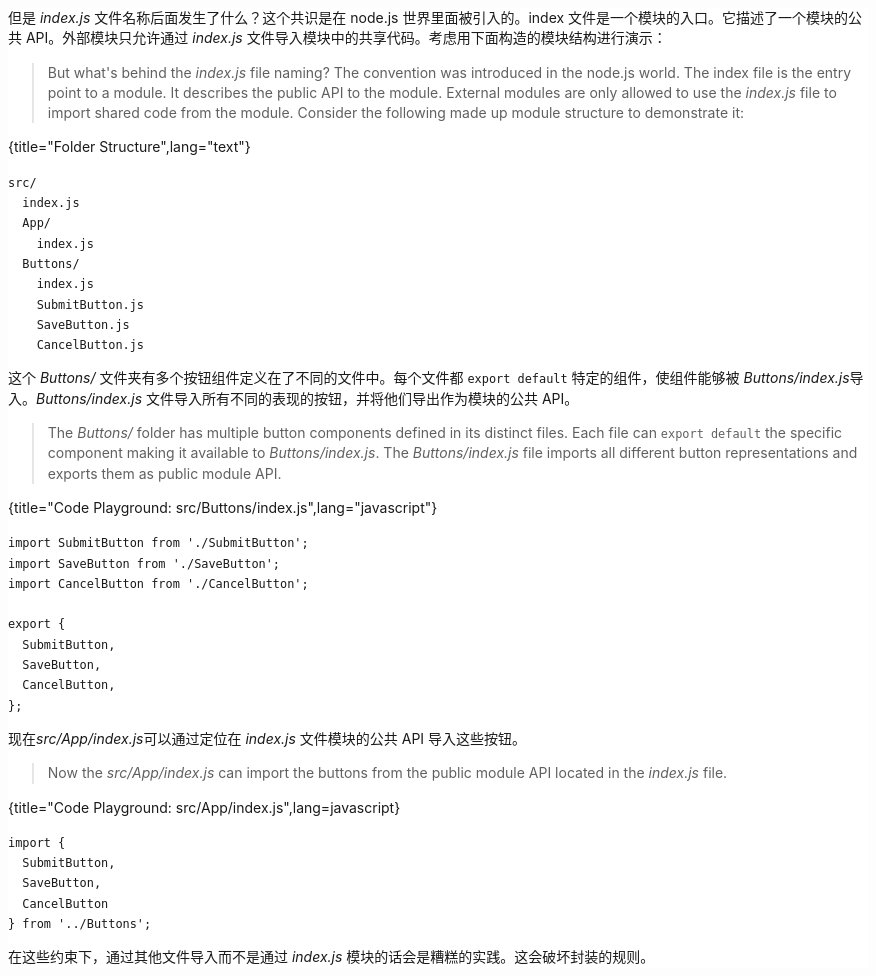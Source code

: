 但是 *index.js* 文件名称后面发生了什么？这个共识是在 node.js 世界里面被引入的。index 文件是一个模块的入口。它描述了一个模块的公共 API。外部模块只允许通过 *index.js* 文件导入模块中的共享代码。考虑用下面构造的模块结构进行演示：

> But what's behind the *index.js* file naming? The convention was introduced in the node.js world. The index file is the entry point to a module. It describes the public API to the module. External modules are only allowed to use the *index.js* file to import shared code from the module. Consider the following made up module structure to demonstrate it:

{title="Folder Structure",lang="text"}
~~~~~~~~
src/
  index.js
  App/
    index.js
  Buttons/
    index.js
    SubmitButton.js
    SaveButton.js
    CancelButton.js
~~~~~~~~

这个 *Buttons/* 文件夹有多个按钮组件定义在了不同的文件中。每个文件都 `export default` 特定的组件，使组件能够被 *Buttons/index.js*导入。*Buttons/index.js* 文件导入所有不同的表现的按钮，并将他们导出作为模块的公共 API。

> The *Buttons/* folder has multiple button components defined in its distinct files. Each file can `export default` the specific component making it available to *Buttons/index.js*. The *Buttons/index.js* file imports all different button representations and exports them as public module API.

{title="Code Playground: src/Buttons/index.js",lang="javascript"}
~~~~~~~~
import SubmitButton from './SubmitButton';
import SaveButton from './SaveButton';
import CancelButton from './CancelButton';

export {
  SubmitButton,
  SaveButton,
  CancelButton,
};
~~~~~~~~

现在*src/App/index.js*可以通过定位在 *index.js* 文件模块的公共 API 导入这些按钮。

> Now the *src/App/index.js* can import the buttons from the public module API located in the *index.js* file.

{title="Code Playground: src/App/index.js",lang=javascript}
~~~~~~~~
import {
  SubmitButton,
  SaveButton,
  CancelButton
} from '../Buttons';
~~~~~~~~

在这些约束下，通过其他文件导入而不是通过 *index.js* 模块的话会是糟糕的实践。这会破坏封装的规则。
